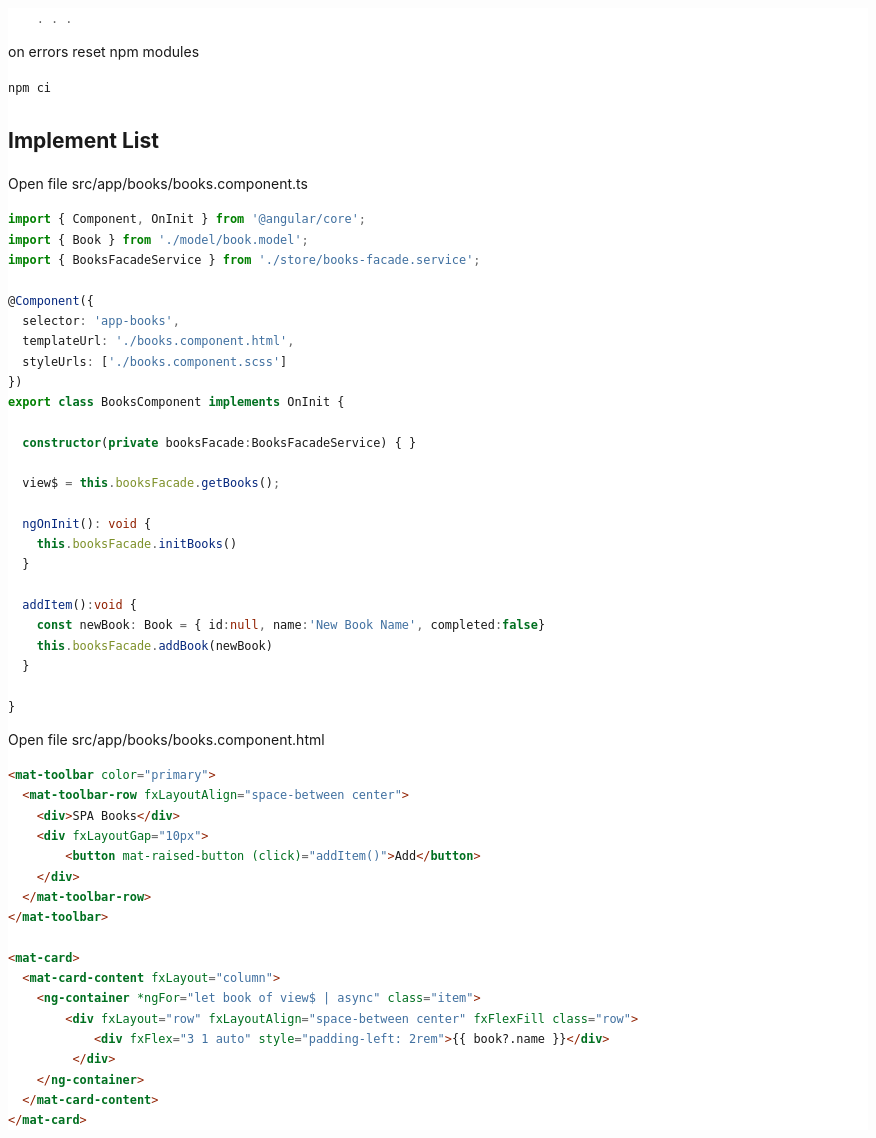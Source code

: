 ```typescript
    . . .
```

on errors reset npm modules
 
```
npm ci 
```

## Implement List

Open file src/app/books/books.component.ts

```typescript
import { Component, OnInit } from '@angular/core';
import { Book } from './model/book.model';
import { BooksFacadeService } from './store/books-facade.service';

@Component({
  selector: 'app-books',
  templateUrl: './books.component.html',
  styleUrls: ['./books.component.scss']
})
export class BooksComponent implements OnInit {

  constructor(private booksFacade:BooksFacadeService) { }

  view$ = this.booksFacade.getBooks();
  
  ngOnInit(): void {
    this.booksFacade.initBooks()
  }

  addItem():void {
    const newBook: Book = { id:null, name:'New Book Name', completed:false}
    this.booksFacade.addBook(newBook)
  }

}
```

Open file src/app/books/books.component.html

```html
<mat-toolbar color="primary">
  <mat-toolbar-row fxLayoutAlign="space-between center">
    <div>SPA Books</div>
    <div fxLayoutGap="10px">
        <button mat-raised-button (click)="addItem()">Add</button>
    </div>
  </mat-toolbar-row>
</mat-toolbar>

<mat-card>
  <mat-card-content fxLayout="column">
    <ng-container *ngFor="let book of view$ | async" class="item">
        <div fxLayout="row" fxLayoutAlign="space-between center" fxFlexFill class="row">
            <div fxFlex="3 1 auto" style="padding-left: 2rem">{{ book?.name }}</div>
         </div>
    </ng-container>
  </mat-card-content>
</mat-card>
```